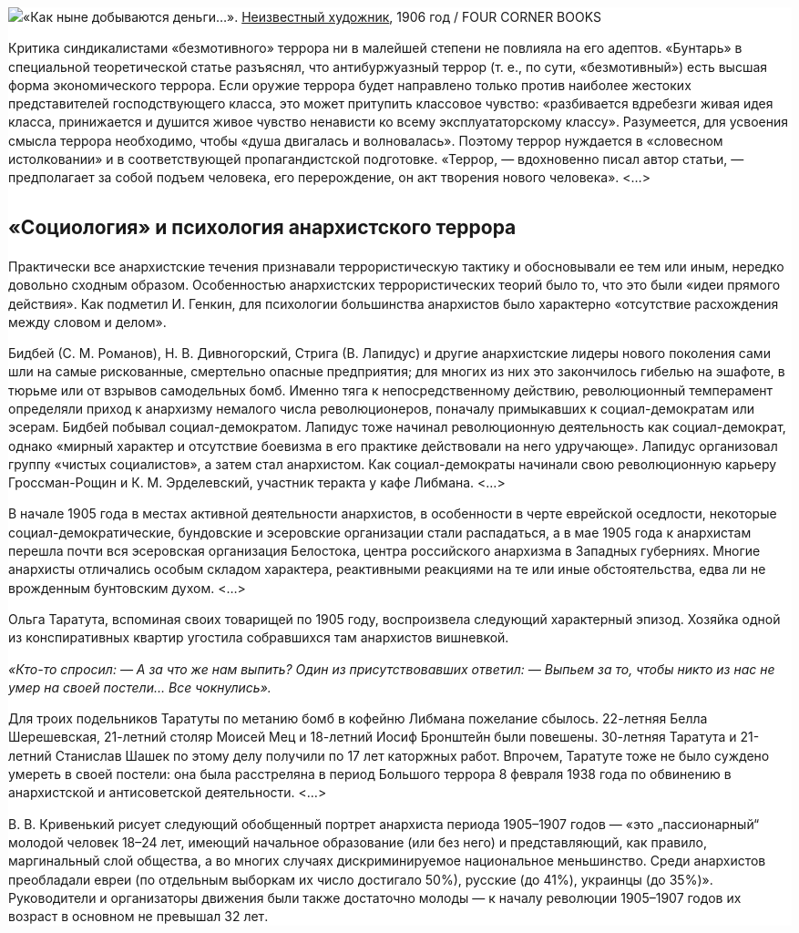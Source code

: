 ![](https://assets.discours.io/unsafe/900x/production/image/ba8856c0-a694-11eb-9837-b7853628e0c1.jpg)«Как ныне добываются деньги…». [Неизвестный художник](https://www.bbc.com/russian/features-46421556), 1906 год / FOUR CORNER BOOKS

Критика синдикалистами «безмотивного» террора ни в малейшей степени не повлияла на его адептов. «Бунтарь» в специальной теоретической статье разъяснял, что антибуржуазный террор (т. е., по сути, «безмотивный») есть высшая форма экономического террора. Если оружие террора будет направлено только против наиболее жестоких представителей господствующего класса, это может притупить классовое чувство: «разбивается вдребезги живая идея класса, принижается и душится живое чувство ненависти ко всему эксплуататорскому классу». Разумеется, для усвоения смысла террора необходимо, чтобы «душа двигалась и волновалась». Поэтому террор нуждается в «словесном истолковании» и в соответствующей пропагандистской подготовке. «Террор, — вдохновенно писал автор статьи, — предполагает за собой подъем человека, его перерождение, он акт творения нового человека»[‌](#). <…>

## «Социология» и психология анархистского террора

Практически все анархистские течения признавали террористическую тактику и обосновывали ее тем или иным, нередко довольно сходным образом. Особенностью анархистских террористических теорий было то, что это были «идеи прямого действия». Как подметил И. Генкин, для психологии большинства анархистов было характерно «отсутствие расхождения между словом и делом»[‌](#).

Бидбей (С. М. Романов), Н. В. Дивногорский, Стрига (В. Лапидус) и другие анархистские лидеры нового поколения сами шли на самые рискованные, смертельно опасные предприятия; для многих из них это закончилось гибелью на эшафоте, в тюрьме или от взрывов самодельных бомб. Именно тяга к непосредственному действию, революционный темперамент определяли приход к анархизму немалого числа революционеров, поначалу примыкавших к социал-демократам или эсерам. Бидбей побывал социал-демократом. Лапидус тоже начинал революционную деятельность как социал-демократ, однако «мирный характер и отсутствие боевизма в его практике действовали на него удручающе». Лапидус организовал группу «чистых социалистов», а затем стал анархистом[‌](#). Как социал-демократы начинали свою революционную карьеру Гроссман-Рощин и К. М. Эрделевский, участник теракта у кафе Либмана. <…>

В начале 1905 года в местах активной деятельности анархистов, в особенности в черте еврейской оседлости, некоторые социал-демократические, бундовские и эсеровские организации стали распадаться, а в мае 1905 года к анархистам перешла почти вся эсеровская организация Белостока, центра российского анархизма в Западных губерниях. Многие анархисты отличались особым складом характера, реактивными реакциями на те или иные обстоятельства, едва ли не врожденным бунтовским духом. <…>

Ольга Таратута, вспоминая своих товарищей по 1905 году, воспроизвела следующий характерный эпизод. Хозяйка одной из конспиративных квартир угостила собравшихся там анархистов вишневкой[‌](#). 

_«Кто-то спросил: — А за что же нам выпить? Один из присутствовавших ответил: — Выпьем за то, чтобы никто из нас не умер на своей постели… Все чокнулись»._

Для троих подельников Таратуты по метанию бомб в кофейню Либмана пожелание сбылось. 22-летняя Белла Шерешевская, 21-летний столяр Моисей Мец и 18-летний Иосиф Бронштейн были повешены. 30-летняя Таратута и 21-летний Станислав Шашек по этому делу получили по 17 лет каторжных работ. Впрочем, Таратуте тоже не было суждено умереть в своей постели: она была расстреляна в период Большого террора 8 февраля 1938 года по обвинению в анархистской и антисоветской деятельности. <…>

В. В. Кривенький рисует следующий обобщенный портрет анархиста периода 1905–1907 годов — «это „пассионарный“ молодой человек 18–24 лет, имеющий начальное образование (или без него) и представляющий, как правило, маргинальный слой общества, а во многих случаях дискриминируемое национальное меньшинство. Среди анархистов преобладали евреи (по отдельным выборкам их число достигало 50%), русские (до 41%), украинцы (до 35%)». Руководители и организаторы движения были также достаточно молоды — к началу революции 1905–1907 годов их возраст в основном не превышал 32 лет[‌](#).  
